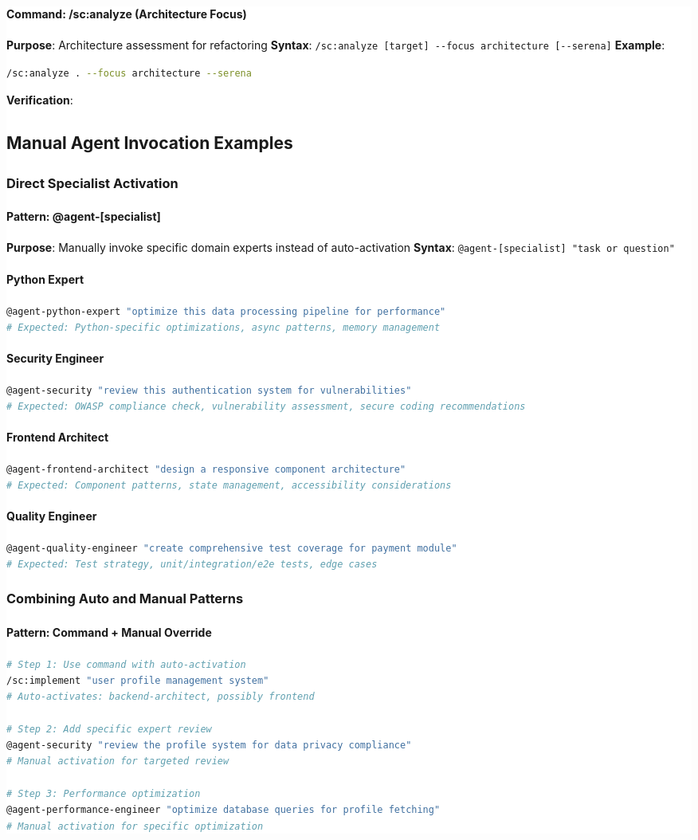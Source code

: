 #### Command: /sc:analyze (Architecture Focus)
**Purpose**: Architecture assessment for refactoring
**Syntax**: `/sc:analyze [target] --focus architecture [--serena]`
**Example**:
```bash
/sc:analyze . --focus architecture --serena
```
**Verification**: 

## Manual Agent Invocation Examples

### Direct Specialist Activation

#### Pattern: @agent-[specialist]
**Purpose**: Manually invoke specific domain experts instead of auto-activation
**Syntax**: `@agent-[specialist] "task or question"`

#### Python Expert
```bash
@agent-python-expert "optimize this data processing pipeline for performance"
# Expected: Python-specific optimizations, async patterns, memory management
```

#### Security Engineer
```bash
@agent-security "review this authentication system for vulnerabilities"
# Expected: OWASP compliance check, vulnerability assessment, secure coding recommendations
```

#### Frontend Architect
```bash
@agent-frontend-architect "design a responsive component architecture"
# Expected: Component patterns, state management, accessibility considerations
```

#### Quality Engineer
```bash
@agent-quality-engineer "create comprehensive test coverage for payment module"
# Expected: Test strategy, unit/integration/e2e tests, edge cases
```

### Combining Auto and Manual Patterns

#### Pattern: Command + Manual Override
```bash
# Step 1: Use command with auto-activation
/sc:implement "user profile management system"
# Auto-activates: backend-architect, possibly frontend

# Step 2: Add specific expert review
@agent-security "review the profile system for data privacy compliance"
# Manual activation for targeted review

# Step 3: Performance optimization
@agent-performance-engineer "optimize database queries for profile fetching"
# Manual activation for specific optimization
```
